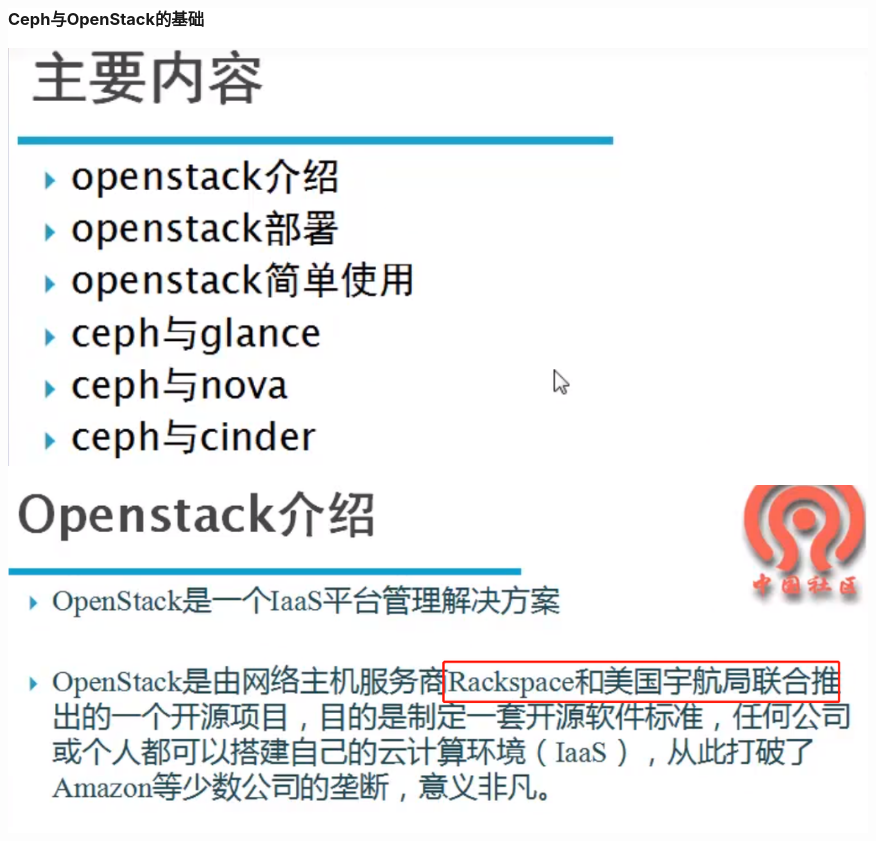 ### Ceph与OpenStack的基础

![image-20200517185006009](assets/image-20200517185006009.png)

![image-20200517185044195](assets/image-20200517185044195.png)
